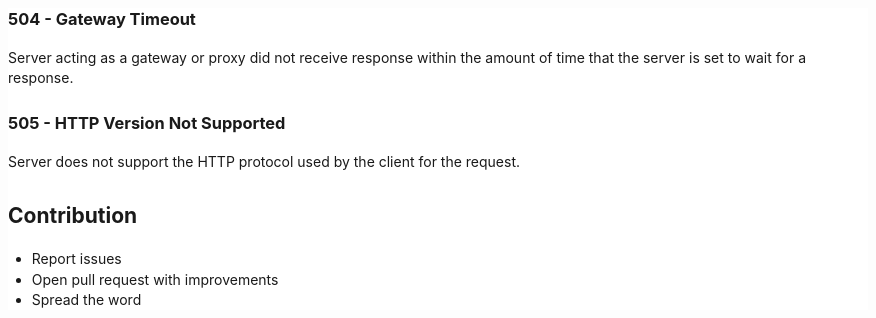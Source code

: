 ### 504 - Gateway Timeout
Server acting as a gateway or proxy did not receive response within the amount of time that the server is set to wait for a response.

### 505 - HTTP Version Not Supported		
Server does not support the HTTP protocol used by the client for the request.

## Contribution

- Report issues
- Open pull request with improvements
- Spread the word
